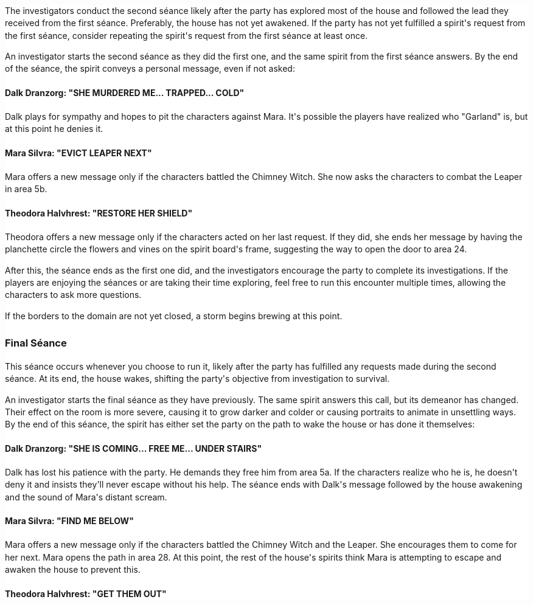 The investigators conduct the second séance likely after the party has explored most of the house and followed the lead they received from the first séance. Preferably, the house has not yet awakened. If the party has not yet fulfilled a spirit's request from the first séance, consider repeating the spirit's request from the first séance at least once.

An investigator starts the second séance as they did the first one, and the same spirit from the first séance answers. By the end of the séance, the spirit conveys a personal message, even if not asked:

#### Dalk Dranzorg: "SHE MURDERED ME... TRAPPED... COLD"

Dalk plays for sympathy and hopes to pit the characters against Mara. It's possible the players have realized who "Garland" is, but at this point he denies it.

#### Mara Silvra: "EVICT LEAPER NEXT"

Mara offers a new message only if the characters battled the Chimney Witch. She now asks the characters to combat the Leaper in area 5b.

#### Theodora Halvhrest: "RESTORE HER SHIELD"

Theodora offers a new message only if the characters acted on her last request. If they did, she ends her message by having the planchette circle the flowers and vines on the spirit board's frame, suggesting the way to open the door to area 24.

After this, the séance ends as the first one did, and the investigators encourage the party to complete its investigations. If the players are enjoying the séances or are taking their time exploring, feel free to run this encounter multiple times, allowing the characters to ask more questions.

If the borders to the domain are not yet closed, a storm begins brewing at this point.

### Final Séance

This séance occurs whenever you choose to run it, likely after the party has fulfilled any requests made during the second séance. At its end, the house wakes, shifting the party's objective from investigation to survival.

An investigator starts the final séance as they have previously. The same spirit answers this call, but its demeanor has changed. Their effect on the room is more severe, causing it to grow darker and colder or causing portraits to animate in unsettling ways. By the end of this séance, the spirit has either set the party on the path to wake the house or has done it themselves:

#### Dalk Dranzorg: "SHE IS COMING... FREE ME... UNDER STAIRS"

Dalk has lost his patience with the party. He demands they free him from area 5a. If the characters realize who he is, he doesn't deny it and insists they'll never escape without his help. The séance ends with Dalk's message followed by the house awakening and the sound of Mara's distant scream.

#### Mara Silvra: "FIND ME BELOW"

Mara offers a new message only if the characters battled the Chimney Witch and the Leaper. She encourages them to come for her next. Mara opens the path in area 28. At this point, the rest of the house's spirits think Mara is attempting to escape and awaken the house to prevent this.

#### Theodora Halvhrest: "GET THEM OUT"
